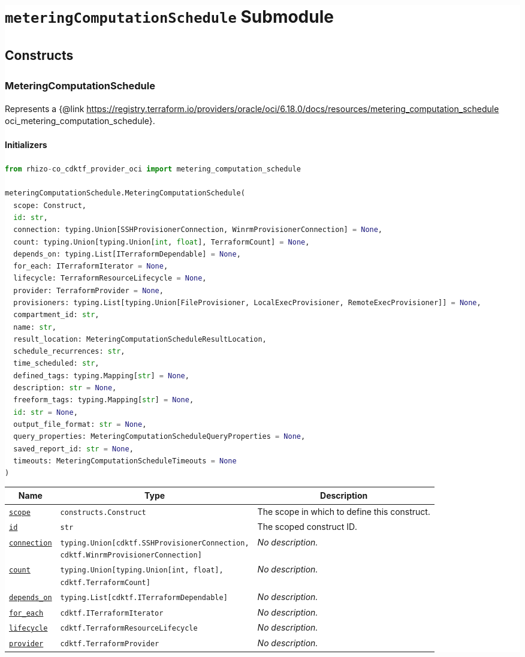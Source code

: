 # `meteringComputationSchedule` Submodule <a name="`meteringComputationSchedule` Submodule" id="rhizo-co-terraform-provider-oci.meteringComputationSchedule"></a>

## Constructs <a name="Constructs" id="Constructs"></a>

### MeteringComputationSchedule <a name="MeteringComputationSchedule" id="rhizo-co-terraform-provider-oci.meteringComputationSchedule.MeteringComputationSchedule"></a>

Represents a {@link https://registry.terraform.io/providers/oracle/oci/6.18.0/docs/resources/metering_computation_schedule oci_metering_computation_schedule}.

#### Initializers <a name="Initializers" id="rhizo-co-terraform-provider-oci.meteringComputationSchedule.MeteringComputationSchedule.Initializer"></a>

```python
from rhizo-co_cdktf_provider_oci import metering_computation_schedule

meteringComputationSchedule.MeteringComputationSchedule(
  scope: Construct,
  id: str,
  connection: typing.Union[SSHProvisionerConnection, WinrmProvisionerConnection] = None,
  count: typing.Union[typing.Union[int, float], TerraformCount] = None,
  depends_on: typing.List[ITerraformDependable] = None,
  for_each: ITerraformIterator = None,
  lifecycle: TerraformResourceLifecycle = None,
  provider: TerraformProvider = None,
  provisioners: typing.List[typing.Union[FileProvisioner, LocalExecProvisioner, RemoteExecProvisioner]] = None,
  compartment_id: str,
  name: str,
  result_location: MeteringComputationScheduleResultLocation,
  schedule_recurrences: str,
  time_scheduled: str,
  defined_tags: typing.Mapping[str] = None,
  description: str = None,
  freeform_tags: typing.Mapping[str] = None,
  id: str = None,
  output_file_format: str = None,
  query_properties: MeteringComputationScheduleQueryProperties = None,
  saved_report_id: str = None,
  timeouts: MeteringComputationScheduleTimeouts = None
)
```

| **Name** | **Type** | **Description** |
| --- | --- | --- |
| <code><a href="#rhizo-co-terraform-provider-oci.meteringComputationSchedule.MeteringComputationSchedule.Initializer.parameter.scope">scope</a></code> | <code>constructs.Construct</code> | The scope in which to define this construct. |
| <code><a href="#rhizo-co-terraform-provider-oci.meteringComputationSchedule.MeteringComputationSchedule.Initializer.parameter.id">id</a></code> | <code>str</code> | The scoped construct ID. |
| <code><a href="#rhizo-co-terraform-provider-oci.meteringComputationSchedule.MeteringComputationSchedule.Initializer.parameter.connection">connection</a></code> | <code>typing.Union[cdktf.SSHProvisionerConnection, cdktf.WinrmProvisionerConnection]</code> | *No description.* |
| <code><a href="#rhizo-co-terraform-provider-oci.meteringComputationSchedule.MeteringComputationSchedule.Initializer.parameter.count">count</a></code> | <code>typing.Union[typing.Union[int, float], cdktf.TerraformCount]</code> | *No description.* |
| <code><a href="#rhizo-co-terraform-provider-oci.meteringComputationSchedule.MeteringComputationSchedule.Initializer.parameter.dependsOn">depends_on</a></code> | <code>typing.List[cdktf.ITerraformDependable]</code> | *No description.* |
| <code><a href="#rhizo-co-terraform-provider-oci.meteringComputationSchedule.MeteringComputationSchedule.Initializer.parameter.forEach">for_each</a></code> | <code>cdktf.ITerraformIterator</code> | *No description.* |
| <code><a href="#rhizo-co-terraform-provider-oci.meteringComputationSchedule.MeteringComputationSchedule.Initializer.parameter.lifecycle">lifecycle</a></code> | <code>cdktf.TerraformResourceLifecycle</code> | *No description.* |
| <code><a href="#rhizo-co-terraform-provider-oci.meteringComputationSchedule.MeteringComputationSchedule.Initializer.parameter.provider">provider</a></code> | <code>cdktf.TerraformProvider</code> | *No description.* |